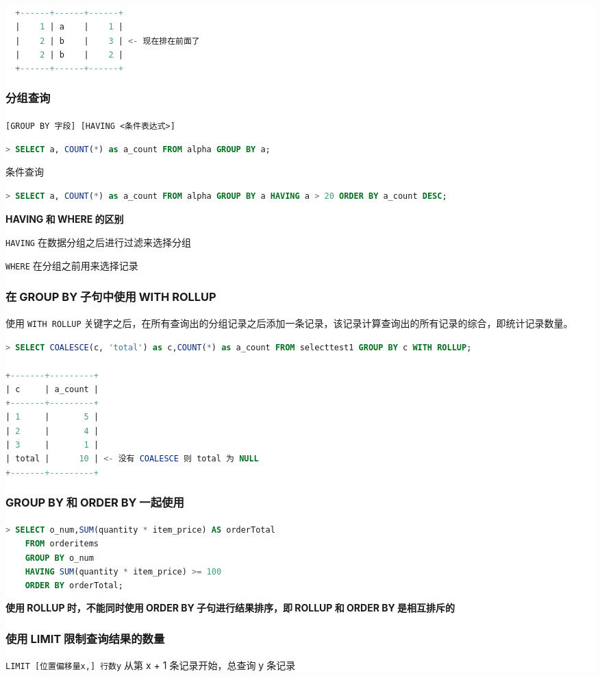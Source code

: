 ```sql
  +------+------+------+
  |    1 | a    |    1 |
  |    2 | b    |    3 | <- 现在排在前面了
  |    2 | b    |    2 |
  +------+------+------+
```

### 分组查询
`[GROUP BY 字段] [HAVING <条件表达式>]`

```sql
> SELECT a, COUNT(*) as a_count FROM alpha GROUP BY a;
```

条件查询

```sql
> SELECT a, COUNT(*) as a_count FROM alpha GROUP BY a HAVING a > 20 ORDER BY a_count DESC;
```

__HAVING 和 WHERE 的区别__

`HAVING` 在数据分组之后进行过滤来选择分组

`WHERE` 在分组之前用来选择记录

### 在 GROUP BY 子句中使用 WITH ROLLUP
使用 `WITH ROLLUP` 关键字之后，在所有查询出的分组记录之后添加一条记录，该记录计算查询出的所有记录的综合，即统计记录数量。

```sql
> SELECT COALESCE(c, 'total') as c,COUNT(*) as a_count FROM selecttest1 GROUP BY c WITH ROLLUP;

+-------+---------+
| c     | a_count |
+-------+---------+
| 1     |       5 |
| 2     |       4 |
| 3     |       1 |
| total |      10 | <- 没有 COALESCE 则 total 为 NULL
+-------+---------+
```

### GROUP BY 和 ORDER BY 一起使用

```sql
> SELECT o_num,SUM(quantity * item_price) AS orderTotal
    FROM orderitems
    GROUP BY o_num
    HAVING SUM(quantity * item_price) >= 100
    ORDER BY orderTotal;
```

__使用 ROLLUP 时，不能同时使用 ORDER BY 子句进行结果排序，即 ROLLUP 和 ORDER BY 是相互排斥的__

### 使用 LIMIT 限制查询结果的数量
`LIMIT [位置偏移量x,] 行数y` 从第 x + 1 条记录开始，总查询 y 条记录
